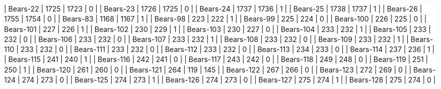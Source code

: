 | Bears-22 | 1725 | 1723 | 0 |
| Bears-23 | 1726 | 1725 | 0 |
| Bears-24 | 1737 | 1736 | 1 |
| Bears-25 | 1738 | 1737 | 1 |
| Bears-26 | 1755 | 1754 | 0 |
| Bears-83 | 1168 | 1167 | 1 |
| Bears-98 | 223 | 222 | 1 |
| Bears-99 | 225 | 224 | 0 |
| Bears-100 | 226 | 225 | 0 |
| Bears-101 | 227 | 226 | 1 |
| Bears-102 | 230 | 229 | 1 |
| Bears-103 | 230 | 227 | 0 |
| Bears-104 | 233 | 232 | 1 |
| Bears-105 | 233 | 232 | 0 |
| Bears-106 | 233 | 232 | 0 |
| Bears-107 | 233 | 232 | 1 |
| Bears-108 | 233 | 232 | 0 |
| Bears-109 | 233 | 232 | 1 |
| Bears-110 | 233 | 232 | 0 |
| Bears-111 | 233 | 232 | 0 |
| Bears-112 | 233 | 232 | 0 |
| Bears-113 | 234 | 233 | 0 |
| Bears-114 | 237 | 236 | 1 |
| Bears-115 | 241 | 240 | 1 |
| Bears-116 | 242 | 241 | 0 |
| Bears-117 | 243 | 242 | 0 |
| Bears-118 | 249 | 248 | 0 |
| Bears-119 | 251 | 250 | 1 |
| Bears-120 | 261 | 260 | 0 |
| Bears-121 | 264 | 119 | 145 |
| Bears-122 | 267 | 266 | 0 |
| Bears-123 | 272 | 269 | 0 |
| Bears-124 | 274 | 273 | 0 |
| Bears-125 | 274 | 273 | 1 |
| Bears-126 | 274 | 273 | 0 |
| Bears-127 | 275 | 274 | 1 |
| Bears-128 | 275 | 274 | 0 |